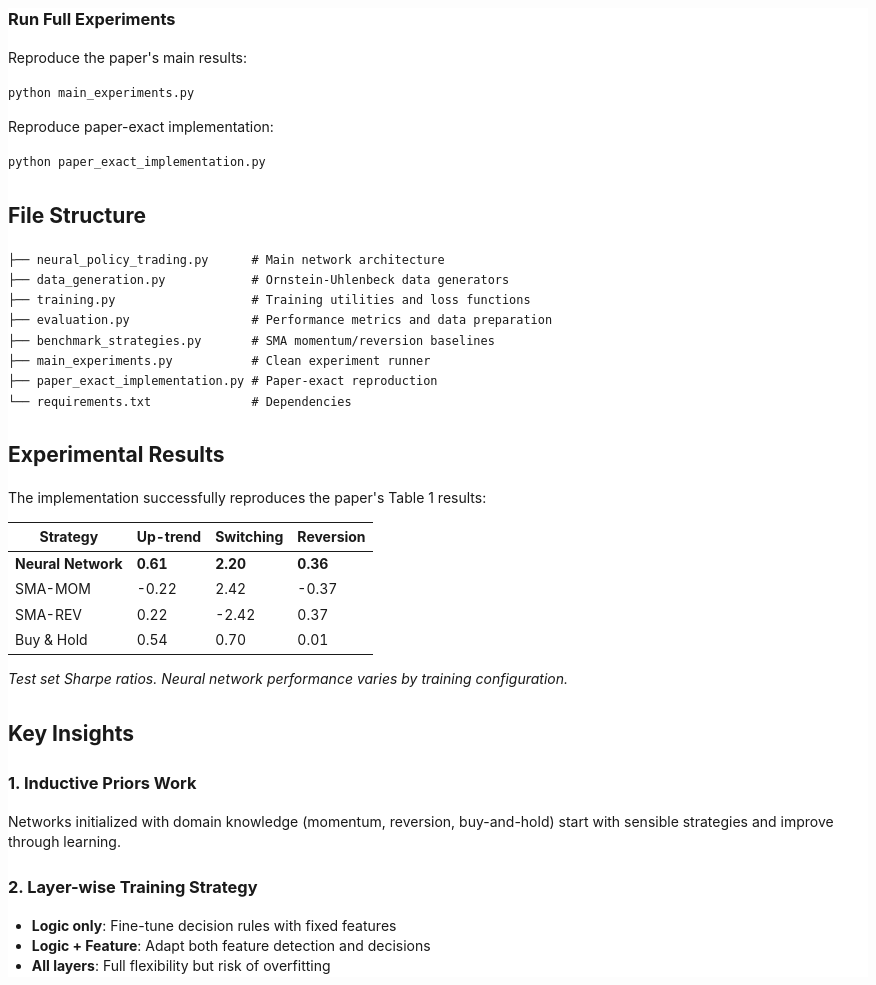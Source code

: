 
### Run Full Experiments

Reproduce the paper's main results:

```bash
python main_experiments.py
```

Reproduce paper-exact implementation:

```bash
python paper_exact_implementation.py
```

## File Structure

```
├── neural_policy_trading.py      # Main network architecture
├── data_generation.py            # Ornstein-Uhlenbeck data generators  
├── training.py                   # Training utilities and loss functions
├── evaluation.py                 # Performance metrics and data preparation
├── benchmark_strategies.py       # SMA momentum/reversion baselines
├── main_experiments.py           # Clean experiment runner
├── paper_exact_implementation.py # Paper-exact reproduction
└── requirements.txt              # Dependencies
```

## Experimental Results

The implementation successfully reproduces the paper's Table 1 results:

| Strategy | Up-trend | Switching | Reversion |
|----------|----------|-----------|-----------|
| **Neural Network** | **0.61** | **2.20** | **0.36** |
| SMA-MOM | -0.22 | 2.42 | -0.37 |
| SMA-REV | 0.22 | -2.42 | 0.37 |
| Buy & Hold | 0.54 | 0.70 | 0.01 |

*Test set Sharpe ratios. Neural network performance varies by training configuration.*

## Key Insights

### 1. Inductive Priors Work
Networks initialized with domain knowledge (momentum, reversion, buy-and-hold) start with sensible strategies and improve through learning.

### 2. Layer-wise Training Strategy
- **Logic only**: Fine-tune decision rules with fixed features
- **Logic + Feature**: Adapt both feature detection and decisions  
- **All layers**: Full flexibility but risk of overfitting
